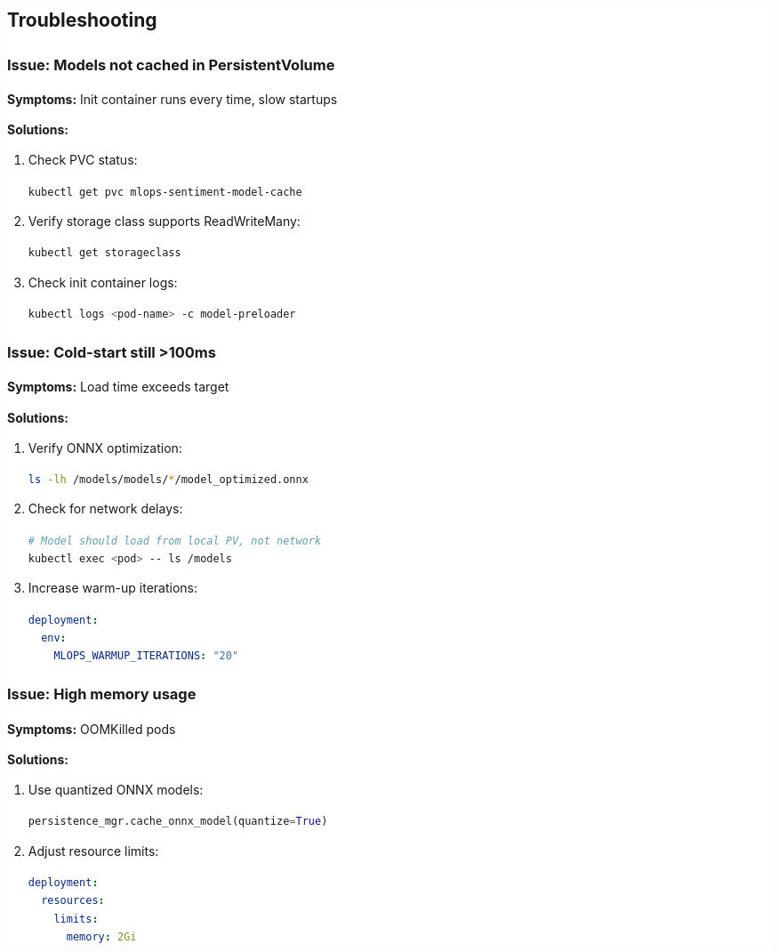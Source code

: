## Troubleshooting

### Issue: Models not cached in PersistentVolume

**Symptoms:** Init container runs every time, slow startups

**Solutions:**
1. Check PVC status:
   ```bash
   kubectl get pvc mlops-sentiment-model-cache
   ```

2. Verify storage class supports ReadWriteMany:
   ```bash
   kubectl get storageclass
   ```

3. Check init container logs:
   ```bash
   kubectl logs <pod-name> -c model-preloader
   ```

### Issue: Cold-start still >100ms

**Symptoms:** Load time exceeds target

**Solutions:**
1. Verify ONNX optimization:
   ```bash
   ls -lh /models/models/*/model_optimized.onnx
   ```

2. Check for network delays:
   ```bash
   # Model should load from local PV, not network
   kubectl exec <pod> -- ls /models
   ```

3. Increase warm-up iterations:
   ```yaml
   deployment:
     env:
       MLOPS_WARMUP_ITERATIONS: "20"
   ```

### Issue: High memory usage

**Symptoms:** OOMKilled pods

**Solutions:**
1. Use quantized ONNX models:
   ```python
   persistence_mgr.cache_onnx_model(quantize=True)
   ```

2. Adjust resource limits:
   ```yaml
   deployment:
     resources:
       limits:
         memory: 2Gi
   ```

